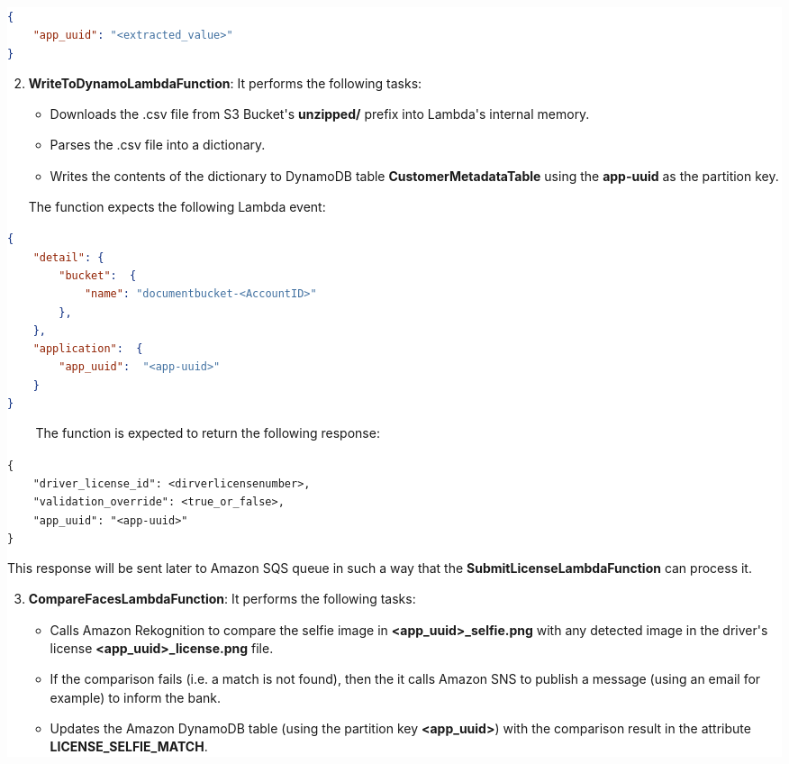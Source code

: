 ```json
{
    "app_uuid": "<extracted_value>"
}
```

2.  **WriteToDynamoLambdaFunction**: It performs the following tasks:

    -   Downloads the .csv file from S3 Bucket's **unzipped/** prefix into
        Lambda's internal memory.

    -   Parses the .csv file into a dictionary.

    -   Writes the contents of the dictionary to DynamoDB table
        **CustomerMetadataTable** using the **app-uuid** as the partition
        key.

    The function expects the following Lambda event:

```json
{
    "detail": {
        "bucket":  {
            "name": "documentbucket-<AccountID>"
        },
    },
    "application":  {
        "app_uuid":  "<app-uuid>"
    }
}
```
&nbsp;&nbsp;&nbsp;&nbsp;&nbsp;&nbsp;&nbsp;&nbsp;The function is expected to return the following response:

```
{
    "driver_license_id": <dirverlicensenumber>,
    "validation_override": <true_or_false>,
    "app_uuid": "<app-uuid>"
}
```

This response will be sent later to Amazon SQS queue in such a way
that the **SubmitLicenseLambdaFunction** can process it.

3.  **CompareFacesLambdaFunction**: It performs the following tasks:

    -   Calls Amazon Rekognition to compare the selfie image in
        **\<app_uuid\>\_selfie.png** with any detected image in the driver's
        license **\<app_uuid\>\_license.png** file.

    -   If the comparison fails (i.e. a match is not found), then the it
        calls Amazon SNS to publish a message (using an email for example)
        to inform the bank.

    -   Updates the Amazon DynamoDB table (using the partition key
        **\<app_uuid\>**) with the comparison result in the attribute
        **LICENSE_SELFIE_MATCH**.
